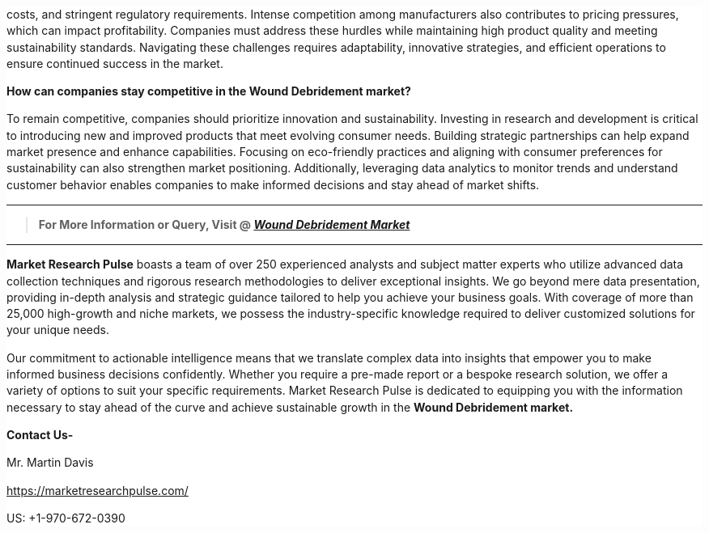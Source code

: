 costs, and stringent regulatory requirements. Intense competition among manufacturers also contributes to pricing pressures, which can impact profitability. Companies must address these hurdles while maintaining high product quality and meeting sustainability standards. Navigating these challenges requires adaptability, innovative strategies, and efficient operations to ensure continued success in the market.</p><p><strong>How can companies stay competitive in the Wound Debridement market?</strong></p><p>To remain competitive, companies should prioritize innovation and sustainability. Investing in research and development is critical to introducing new and improved products that meet evolving consumer needs. Building strategic partnerships can help expand market presence and enhance capabilities. Focusing on eco-friendly practices and aligning with consumer preferences for sustainability can also strengthen market positioning. Additionally, leveraging data analytics to monitor trends and understand customer behavior enables companies to make informed decisions and stay ahead of market shifts.</p><hr /><blockquote><p><strong>For More Information or Query, Visit @&nbsp;<em><a href="https://marketresearchpulse.com/report/80526/wound-debridement-market?utm_source=Linkedin&utm_medium=0110">Wound Debridement Market</a></em></strong></p></blockquote><hr /><p><strong>Market Research Pulse</strong> boasts a team of over 250 experienced analysts and subject matter experts who utilize advanced data collection techniques and rigorous research methodologies to deliver exceptional insights. We go beyond mere data presentation, providing in-depth analysis and strategic guidance tailored to help you achieve your business goals. With coverage of more than 25,000 high-growth and niche markets, we possess the industry-specific knowledge required to deliver customized solutions for your unique needs.</p><p>Our commitment to actionable intelligence means that we translate complex data into insights that empower you to make informed business decisions confidently. Whether you require a pre-made report or a bespoke research solution, we offer a variety of options to suit your specific requirements. Market Research Pulse is dedicated to equipping you with the information necessary to stay ahead of the curve and achieve sustainable growth in the <strong>Wound Debridement market.</strong></p><p><strong>Contact Us-</strong></p><p>Mr. Martin Davis</p><p>https://marketresearchpulse.com/</p><p>US: +1-970-672-0390</p>
